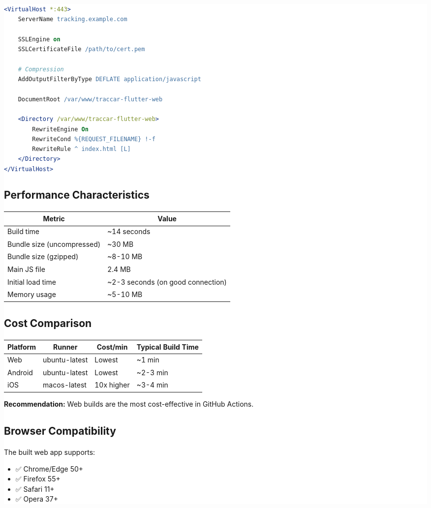 ```apache
<VirtualHost *:443>
    ServerName tracking.example.com

    SSLEngine on
    SSLCertificateFile /path/to/cert.pem

    # Compression
    AddOutputFilterByType DEFLATE application/javascript

    DocumentRoot /var/www/traccar-flutter-web

    <Directory /var/www/traccar-flutter-web>
        RewriteEngine On
        RewriteCond %{REQUEST_FILENAME} !-f
        RewriteRule ^ index.html [L]
    </Directory>
</VirtualHost>
```

## Performance Characteristics

| Metric | Value |
|--------|-------|
| Build time | ~14 seconds |
| Bundle size (uncompressed) | ~30 MB |
| Bundle size (gzipped) | ~8-10 MB |
| Main JS file | 2.4 MB |
| Initial load time | ~2-3 seconds (on good connection) |
| Memory usage | ~5-10 MB |

## Cost Comparison

| Platform | Runner | Cost/min | Typical Build Time |
|----------|--------|----------|-------------------|
| Web | ubuntu-latest | Lowest | ~1 min |
| Android | ubuntu-latest | Lowest | ~2-3 min |
| iOS | macos-latest | 10x higher | ~3-4 min |

**Recommendation:** Web builds are the most cost-effective in GitHub Actions.

## Browser Compatibility

The built web app supports:

- ✅ Chrome/Edge 50+
- ✅ Firefox 55+
- ✅ Safari 11+
- ✅ Opera 37+
